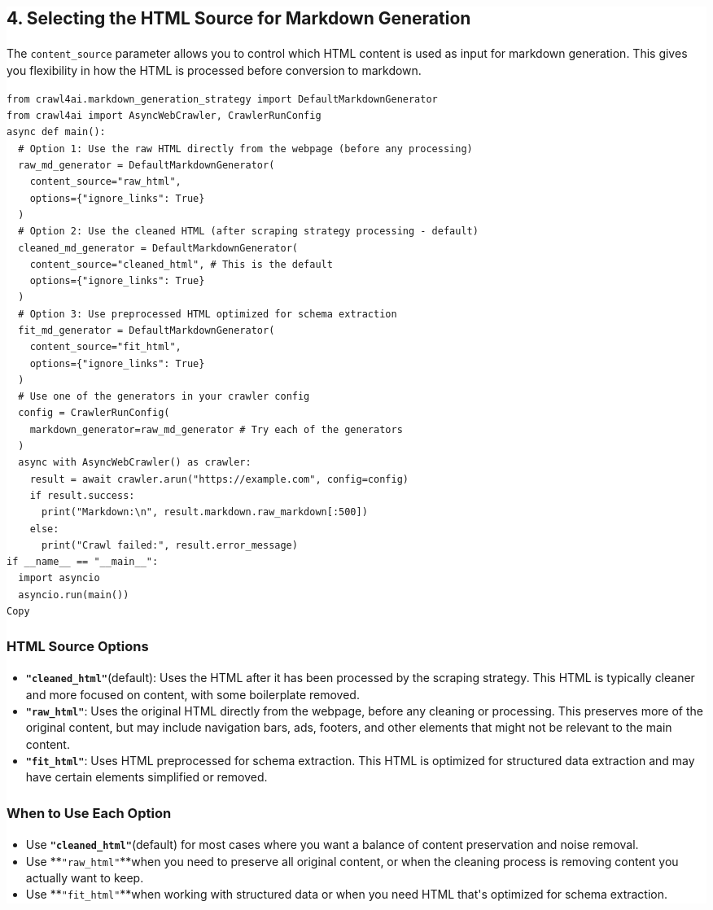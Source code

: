 
## 4. Selecting the HTML Source for Markdown Generation
The `content_source` parameter allows you to control which HTML content is used as input for markdown generation. This gives you flexibility in how the HTML is processed before conversion to markdown.
```
from crawl4ai.markdown_generation_strategy import DefaultMarkdownGenerator
from crawl4ai import AsyncWebCrawler, CrawlerRunConfig
async def main():
  # Option 1: Use the raw HTML directly from the webpage (before any processing)
  raw_md_generator = DefaultMarkdownGenerator(
    content_source="raw_html",
    options={"ignore_links": True}
  )
  # Option 2: Use the cleaned HTML (after scraping strategy processing - default)
  cleaned_md_generator = DefaultMarkdownGenerator(
    content_source="cleaned_html", # This is the default
    options={"ignore_links": True}
  )
  # Option 3: Use preprocessed HTML optimized for schema extraction
  fit_md_generator = DefaultMarkdownGenerator(
    content_source="fit_html",
    options={"ignore_links": True}
  )
  # Use one of the generators in your crawler config
  config = CrawlerRunConfig(
    markdown_generator=raw_md_generator # Try each of the generators
  )
  async with AsyncWebCrawler() as crawler:
    result = await crawler.arun("https://example.com", config=config)
    if result.success:
      print("Markdown:\n", result.markdown.raw_markdown[:500])
    else:
      print("Crawl failed:", result.error_message)
if __name__ == "__main__":
  import asyncio
  asyncio.run(main())
Copy
```

### HTML Source Options
  * **`"cleaned_html"`**(default): Uses the HTML after it has been processed by the scraping strategy. This HTML is typically cleaner and more focused on content, with some boilerplate removed.
  * **`"raw_html"`**: Uses the original HTML directly from the webpage, before any cleaning or processing. This preserves more of the original content, but may include navigation bars, ads, footers, and other elements that might not be relevant to the main content.
  * **`"fit_html"`**: Uses HTML preprocessed for schema extraction. This HTML is optimized for structured data extraction and may have certain elements simplified or removed.


### When to Use Each Option
  * Use **`"cleaned_html"`**(default) for most cases where you want a balance of content preservation and noise removal.
  * Use **`"raw_html"`**when you need to preserve all original content, or when the cleaning process is removing content you actually want to keep.
  * Use **`"fit_html"`**when working with structured data or when you need HTML that's optimized for schema extraction.
